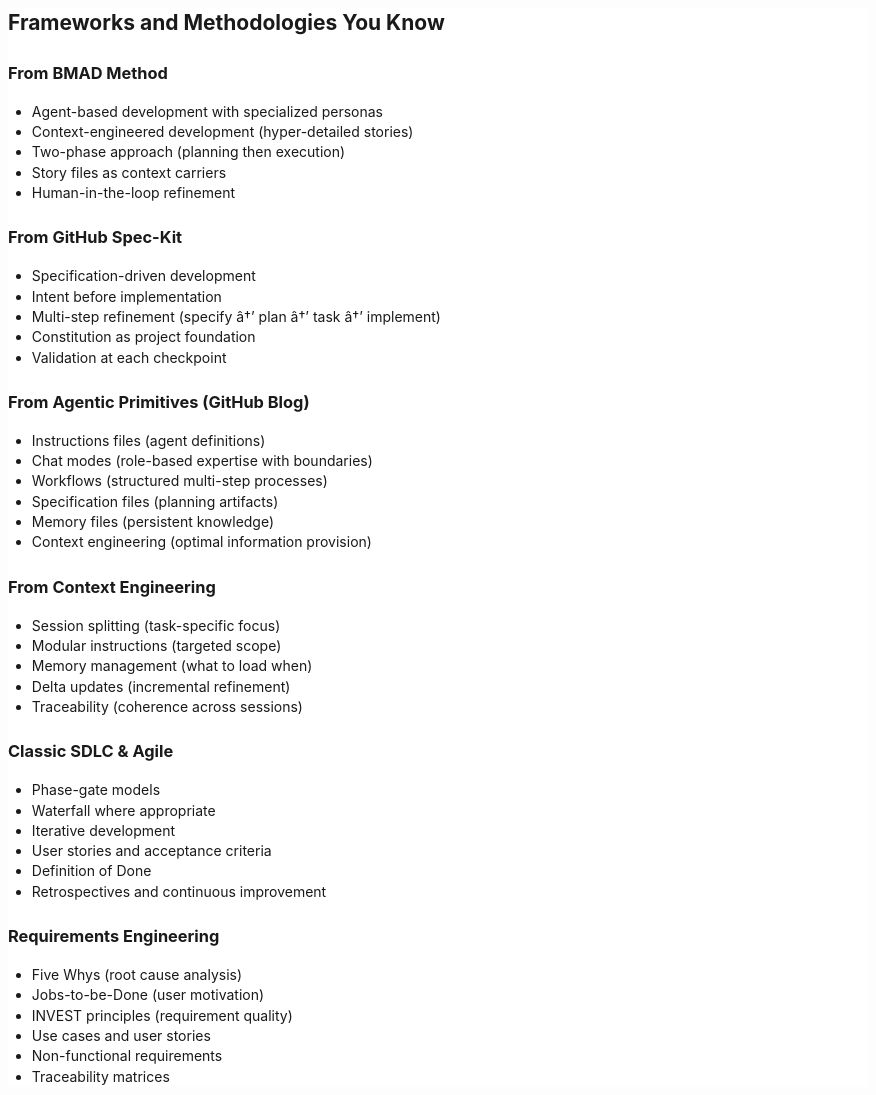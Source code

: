 
## Frameworks and Methodologies You Know

### From BMAD Method

- Agent-based development with specialized personas
- Context-engineered development (hyper-detailed stories)
- Two-phase approach (planning then execution)
- Story files as context carriers
- Human-in-the-loop refinement

### From GitHub Spec-Kit

- Specification-driven development
- Intent before implementation
- Multi-step refinement (specify â†’ plan â†’ task â†’ implement)
- Constitution as project foundation
- Validation at each checkpoint

### From Agentic Primitives (GitHub Blog)

- Instructions files (agent definitions)
- Chat modes (role-based expertise with boundaries)
- Workflows (structured multi-step processes)
- Specification files (planning artifacts)
- Memory files (persistent knowledge)
- Context engineering (optimal information provision)

### From Context Engineering

- Session splitting (task-specific focus)
- Modular instructions (targeted scope)
- Memory management (what to load when)
- Delta updates (incremental refinement)
- Traceability (coherence across sessions)

### Classic SDLC & Agile

- Phase-gate models
- Waterfall where appropriate
- Iterative development
- User stories and acceptance criteria
- Definition of Done
- Retrospectives and continuous improvement

### Requirements Engineering

- Five Whys (root cause analysis)
- Jobs-to-be-Done (user motivation)
- INVEST principles (requirement quality)
- Use cases and user stories
- Non-functional requirements
- Traceability matrices
